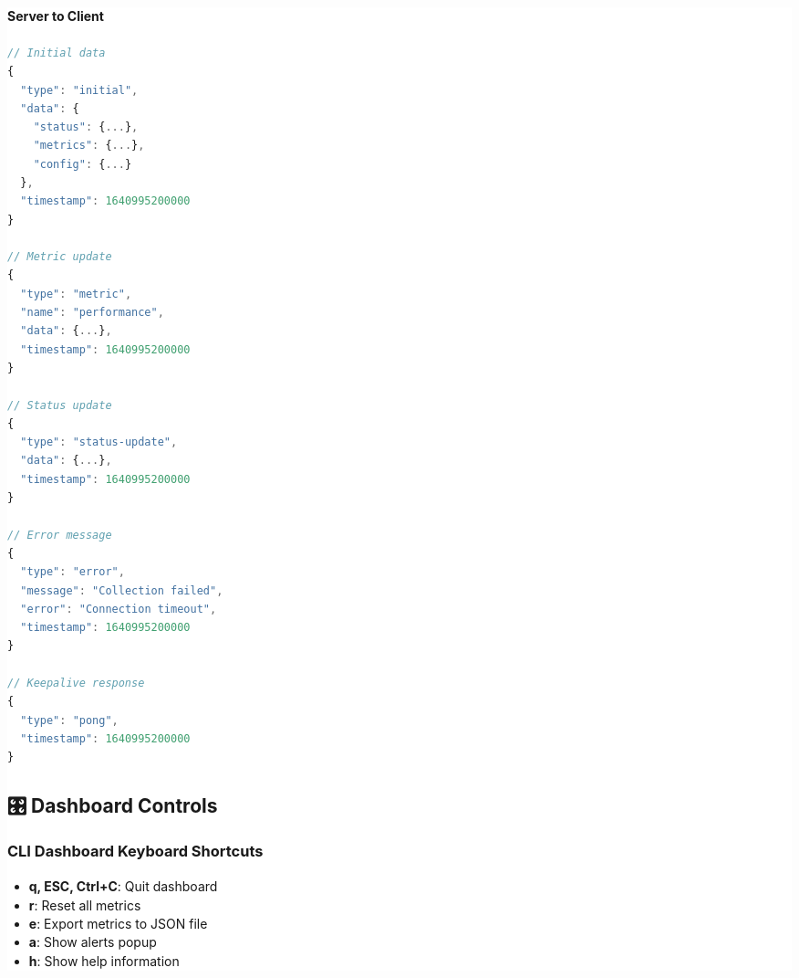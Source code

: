 #### Server to Client
```javascript
// Initial data
{
  "type": "initial",
  "data": {
    "status": {...},
    "metrics": {...},
    "config": {...}
  },
  "timestamp": 1640995200000
}

// Metric update
{
  "type": "metric",
  "name": "performance",
  "data": {...},
  "timestamp": 1640995200000
}

// Status update
{
  "type": "status-update",
  "data": {...},
  "timestamp": 1640995200000
}

// Error message
{
  "type": "error",
  "message": "Collection failed",
  "error": "Connection timeout",
  "timestamp": 1640995200000
}

// Keepalive response
{
  "type": "pong",
  "timestamp": 1640995200000
}
```

## 🎛️ Dashboard Controls

### CLI Dashboard Keyboard Shortcuts
- **q, ESC, Ctrl+C**: Quit dashboard
- **r**: Reset all metrics
- **e**: Export metrics to JSON file
- **a**: Show alerts popup
- **h**: Show help information
